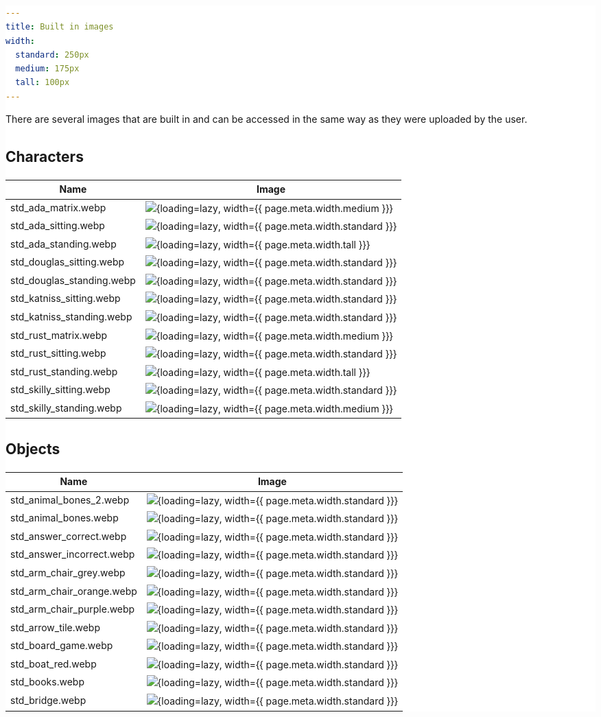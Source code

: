 ```yaml
---
title: Built in images
width:
  standard: 250px
  medium: 175px
  tall: 100px
---
```


There are several images that are built in and can be accessed in the same way as they were uploaded by the user.

## Characters

| Name | Image |
|------|-------|
| std_ada_matrix.webp | ![](https://sws-uploads.s3.eu-central-1.amazonaws.com/lazy/std_ada_matrix.webp){loading=lazy, width={{ page.meta.width.medium }}} |
| std_ada_sitting.webp | ![](https://sws-uploads.s3.eu-central-1.amazonaws.com/lazy/std_ada_sitting.webp){loading=lazy, width={{ page.meta.width.standard }}} |
| std_ada_standing.webp | ![](https://sws-uploads.s3.eu-central-1.amazonaws.com/lazy/std_ada_standing.webp){loading=lazy, width={{ page.meta.width.tall }}} |
| std_douglas_sitting.webp | ![](https://sws-uploads.s3.eu-central-1.amazonaws.com/lazy/std_douglas_sitting.webp){loading=lazy, width={{ page.meta.width.standard }}} |
| std_douglas_standing.webp | ![](https://sws-uploads.s3.eu-central-1.amazonaws.com/lazy/std_douglas_standing.webp){loading=lazy, width={{ page.meta.width.standard }}} |
| std_katniss_sitting.webp | ![](https://sws-uploads.s3.eu-central-1.amazonaws.com/lazy/std_katniss_sitting.webp){loading=lazy, width={{ page.meta.width.standard }}} |
| std_katniss_standing.webp | ![](https://sws-uploads.s3.eu-central-1.amazonaws.com/lazy/std_katniss_standing.webp){loading=lazy, width={{ page.meta.width.standard }}} |
| std_rust_matrix.webp | ![](https://sws-uploads.s3.eu-central-1.amazonaws.com/lazy/std_rust_matrix.webp){loading=lazy, width={{ page.meta.width.medium }}} |
| std_rust_sitting.webp | ![](https://sws-uploads.s3.eu-central-1.amazonaws.com/lazy/std_rust_sitting.webp){loading=lazy, width={{ page.meta.width.standard }}} |
| std_rust_standing.webp | ![](https://sws-uploads.s3.eu-central-1.amazonaws.com/lazy/std_rust_standing.webp){loading=lazy, width={{ page.meta.width.tall }}} |
| std_skilly_sitting.webp | ![](https://sws-uploads.s3.eu-central-1.amazonaws.com/lazy/std_skilly_sitting.webp){loading=lazy, width={{ page.meta.width.standard }}} |
| std_skilly_standing.webp | ![](https://sws-uploads.s3.eu-central-1.amazonaws.com/lazy/std_skilly_standing.webp){loading=lazy, width={{ page.meta.width.medium }}} |


## Objects

| Name | Image |
|------|-------|
| std_animal_bones_2.webp | ![](https://sws-uploads.s3.eu-central-1.amazonaws.com/lazy/std_animal_bones_2.webp){loading=lazy, width={{ page.meta.width.standard }}} |
| std_animal_bones.webp | ![](https://sws-uploads.s3.eu-central-1.amazonaws.com/lazy/std_animal_bones.webp){loading=lazy, width={{ page.meta.width.standard }}} |
| std_answer_correct.webp | ![](https://sws-uploads.s3.eu-central-1.amazonaws.com/lazy/std_answer_correct.webp){loading=lazy, width={{ page.meta.width.standard }}} |
| std_answer_incorrect.webp | ![](https://sws-uploads.s3.eu-central-1.amazonaws.com/lazy/std_answer_incorrect.webp){loading=lazy, width={{ page.meta.width.standard }}} |
| std_arm_chair_grey.webp | ![](https://sws-uploads.s3.eu-central-1.amazonaws.com/lazy/std_arm_chair_grey.webp){loading=lazy, width={{ page.meta.width.standard }}} |
| std_arm_chair_orange.webp | ![](https://sws-uploads.s3.eu-central-1.amazonaws.com/lazy/std_arm_chair_orange.webp){loading=lazy, width={{ page.meta.width.standard }}} |
| std_arm_chair_purple.webp | ![](https://sws-uploads.s3.eu-central-1.amazonaws.com/lazy/std_arm_chair_purple.webp){loading=lazy, width={{ page.meta.width.standard }}} |
| std_arrow_tile.webp | ![](https://sws-uploads.s3.eu-central-1.amazonaws.com/lazy/std_arrow_tile.webp){loading=lazy, width={{ page.meta.width.standard }}} |
| std_board_game.webp | ![](https://sws-uploads.s3.eu-central-1.amazonaws.com/lazy/std_board_game.webp){loading=lazy, width={{ page.meta.width.standard }}} |
| std_boat_red.webp | ![](https://sws-uploads.s3.eu-central-1.amazonaws.com/lazy/std_boat_red.webp){loading=lazy, width={{ page.meta.width.standard }}} |
| std_books.webp | ![](https://sws-uploads.s3.eu-central-1.amazonaws.com/lazy/std_books.webp){loading=lazy, width={{ page.meta.width.standard }}} |
| std_bridge.webp | ![](https://sws-uploads.s3.eu-central-1.amazonaws.com/lazy/std_bridge.webp){loading=lazy, width={{ page.meta.width.standard }}} |